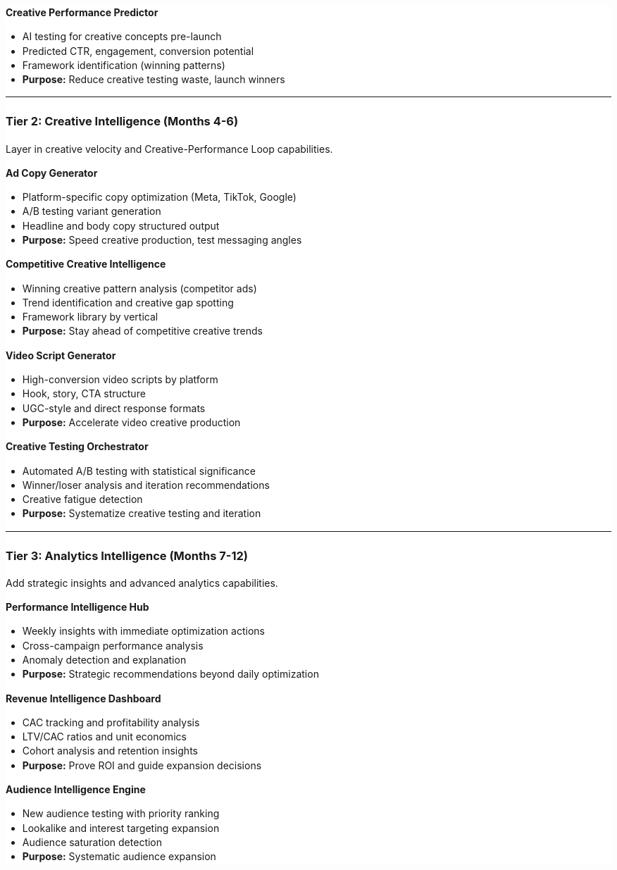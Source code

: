 **Creative Performance Predictor**
- AI testing for creative concepts pre-launch
- Predicted CTR, engagement, conversion potential
- Framework identification (winning patterns)
- **Purpose:** Reduce creative testing waste, launch winners

---

### **Tier 2: Creative Intelligence (Months 4-6)**

Layer in creative velocity and Creative-Performance Loop capabilities.

**Ad Copy Generator**
- Platform-specific copy optimization (Meta, TikTok, Google)
- A/B testing variant generation
- Headline and body copy structured output
- **Purpose:** Speed creative production, test messaging angles

**Competitive Creative Intelligence**
- Winning creative pattern analysis (competitor ads)
- Trend identification and creative gap spotting
- Framework library by vertical
- **Purpose:** Stay ahead of competitive creative trends

**Video Script Generator**
- High-conversion video scripts by platform
- Hook, story, CTA structure
- UGC-style and direct response formats
- **Purpose:** Accelerate video creative production

**Creative Testing Orchestrator**
- Automated A/B testing with statistical significance
- Winner/loser analysis and iteration recommendations
- Creative fatigue detection
- **Purpose:** Systematize creative testing and iteration

---

### **Tier 3: Analytics Intelligence (Months 7-12)**

Add strategic insights and advanced analytics capabilities.

**Performance Intelligence Hub**
- Weekly insights with immediate optimization actions
- Cross-campaign performance analysis
- Anomaly detection and explanation
- **Purpose:** Strategic recommendations beyond daily optimization

**Revenue Intelligence Dashboard**
- CAC tracking and profitability analysis
- LTV/CAC ratios and unit economics
- Cohort analysis and retention insights
- **Purpose:** Prove ROI and guide expansion decisions

**Audience Intelligence Engine**
- New audience testing with priority ranking
- Lookalike and interest targeting expansion
- Audience saturation detection
- **Purpose:** Systematic audience expansion
